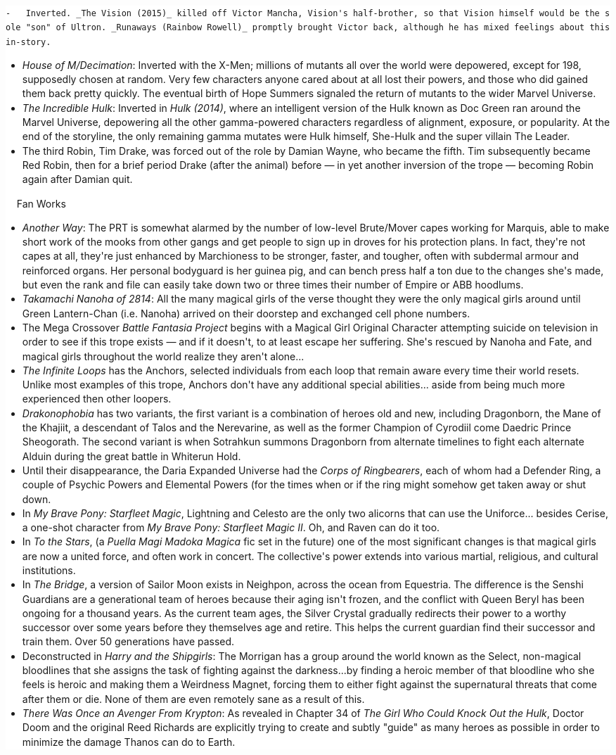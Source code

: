     -   Inverted. _The Vision (2015)_ killed off Victor Mancha, Vision's half-brother, so that Vision himself would be the sole "son" of Ultron. _Runaways (Rainbow Rowell)_ promptly brought Victor back, although he has mixed feelings about this in-story.
-   _House of M/Decimation_: Inverted with the X-Men; millions of mutants all over the world were depowered, except for 198, supposedly chosen at random. Very few characters anyone cared about at all lost their powers, and those who did gained them back pretty quickly. The eventual birth of Hope Summers signaled the return of mutants to the wider Marvel Universe.
-   _The Incredible Hulk_: Inverted in _Hulk (2014)_, where an intelligent version of the Hulk known as Doc Green ran around the Marvel Universe, depowering all the other gamma-powered characters regardless of alignment, exposure, or popularity. At the end of the storyline, the only remaining gamma mutates were Hulk himself, She-Hulk and the super villain The Leader.
-   The third Robin, Tim Drake, was forced out of the role by Damian Wayne, who became the fifth. Tim subsequently became Red Robin, then for a brief period Drake (after the animal) before — in yet another inversion of the trope — becoming Robin again after Damian quit.

    Fan Works 

-   _Another Way_: The PRT is somewhat alarmed by the number of low-level Brute/Mover capes working for Marquis, able to make short work of the mooks from other gangs and get people to sign up in droves for his protection plans. In fact, they're not capes at all, they're just enhanced by Marchioness to be stronger, faster, and tougher, often with subdermal armour and reinforced organs. Her personal bodyguard is her guinea pig, and can bench press half a ton due to the changes she's made, but even the rank and file can easily take down two or three times their number of Empire or ABB hoodlums.
-   _Takamachi Nanoha of 2814_: All the many magical girls of the verse thought they were the only magical girls around until Green Lantern-Chan (i.e. Nanoha) arrived on their doorstep and exchanged cell phone numbers.
-   The Mega Crossover _Battle Fantasia Project_ begins with a Magical Girl Original Character attempting suicide on television in order to see if this trope exists — and if it doesn't, to at least escape her suffering. She's rescued by Nanoha and Fate, and magical girls throughout the world realize they aren't alone...
-   _The Infinite Loops_ has the Anchors, selected individuals from each loop that remain aware every time their world resets. Unlike most examples of this trope, Anchors don't have any additional special abilities... aside from being much more experienced then other loopers.
-   _Drakonophobia_ has two variants, the first variant is a combination of heroes old and new, including Dragonborn, the Mane of the Khajiit, a descendant of Talos and the Nerevarine, as well as the former Champion of Cyrodiil come Daedric Prince Sheogorath. The second variant is when Sotrahkun summons Dragonborn from alternate timelines to fight each alternate Alduin during the great battle in Whiterun Hold.
-   Until their disappearance, the Daria Expanded Universe had the _Corps of Ringbearers_, each of whom had a Defender Ring, a couple of Psychic Powers and Elemental Powers (for the times when or if the ring might somehow get taken away or shut down.
-   In _My Brave Pony: Starfleet Magic_, Lightning and Celesto are the only two alicorns that can use the Uniforce... besides Cerise, a one-shot character from _My Brave Pony: Starfleet Magic II_. Oh, and Raven can do it too.
-   In _To the Stars_, (a _Puella Magi Madoka Magica_ fic set in the future) one of the most significant changes is that magical girls are now a united force, and often work in concert. The collective's power extends into various martial, religious, and cultural institutions.
-   In _The Bridge_, a version of Sailor Moon exists in Neighpon, across the ocean from Equestria. The difference is the Senshi Guardians are a generational team of heroes because their aging isn't frozen, and the conflict with Queen Beryl has been ongoing for a thousand years. As the current team ages, the Silver Crystal gradually redirects their power to a worthy successor over some years before they themselves age and retire. This helps the current guardian find their successor and train them. Over 50 generations have passed.
-   Deconstructed in _Harry and the Shipgirls_: The Morrigan has a group around the world known as the Select, non-magical bloodlines that she assigns the task of fighting against the darkness...by finding a heroic member of that bloodline who she feels is heroic and making them a Weirdness Magnet, forcing them to either fight against the supernatural threats that come after them or die. None of them are even remotely sane as a result of this.
-   _There Was Once an Avenger From Krypton_: As revealed in Chapter 34 of _The Girl Who Could Knock Out the Hulk_, Doctor Doom and the original Reed Richards are explicitly trying to create and subtly "guide" as many heroes as possible in order to minimize the damage Thanos can do to Earth.
